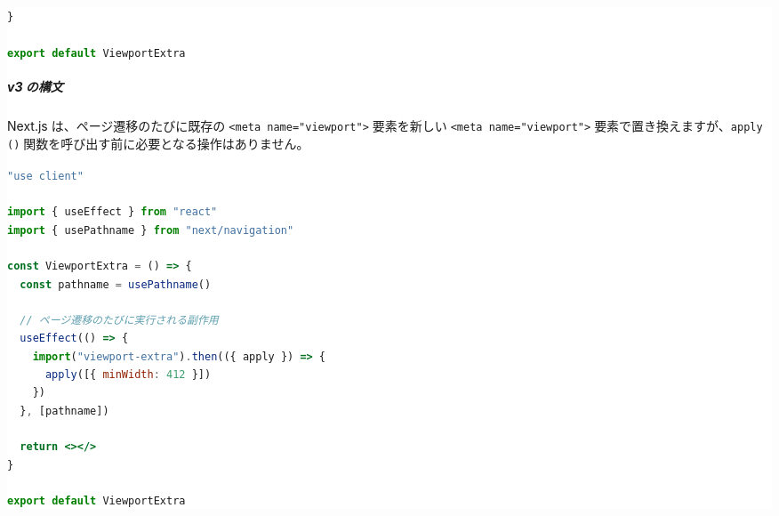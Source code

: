 ```jsx
}

export default ViewportExtra
```

##### v3 の構文

Next.js は、ページ遷移のたびに既存の `<meta name="viewport">` 要素を新しい `<meta name="viewport">` 要素で置き換えますが、`apply()` 関数を呼び出す前に必要となる操作はありません。

```jsx
"use client"

import { useEffect } from "react"
import { usePathname } from "next/navigation"

const ViewportExtra = () => {
  const pathname = usePathname()

  // ページ遷移のたびに実行される副作用
  useEffect(() => {
    import("viewport-extra").then(({ apply }) => {
      apply([{ minWidth: 412 }])
    })
  }, [pathname])

  return <></>
}

export default ViewportExtra
```

